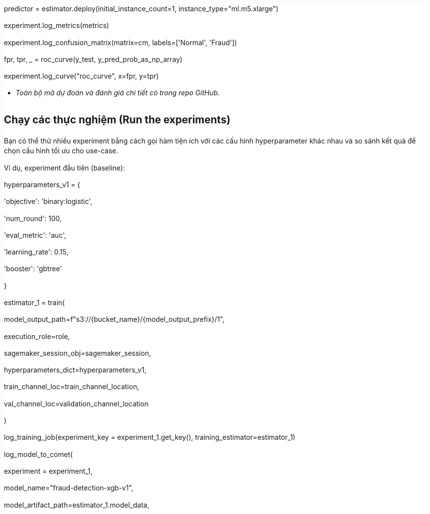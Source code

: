 predictor = estimator.deploy(initial_instance_count=1,
instance_type=\"ml.m5.xlarge\")

experiment.log_metrics(metrics)

experiment.log_confusion_matrix(matrix=cm, labels=\[\'Normal\',
\'Fraud\'\])

fpr, tpr, \_ = roc_curve(y_test, y_pred_prob_as_np_array)

experiment.log_curve(\"roc_curve\", x=fpr, y=tpr)

-   *Toàn bộ mã dự đoán và đánh giá chi tiết có trong repo GitHub.*

## **Chạy các thực nghiệm (Run the experiments)**

Bạn có thể thử nhiều experiment bằng cách gọi hàm tiện ích với các cấu
hình hyperparameter khác nhau và so sánh kết quả để chọn cấu hình tối ưu
cho use-case.

Ví dụ, experiment đầu tiên (baseline):

hyperparameters_v1 = {

\'objective\': \'binary:logistic\',

\'num_round\': 100,

\'eval_metric\': \'auc\',

\'learning_rate\': 0.15,

\'booster\': \'gbtree\'

}

estimator_1 = train(

model_output_path=f\"s3://{bucket_name}/{model_output_prefix}/1\",

execution_role=role,

sagemaker_session_obj=sagemaker_session,

hyperparameters_dict=hyperparameters_v1,

train_channel_loc=train_channel_location,

val_channel_loc=validation_channel_location

)

log_training_job(experiment_key = experiment_1.get_key(),
training_estimator=estimator_1)

log_model_to_comet(

experiment = experiment_1,

model_name=\"fraud-detection-xgb-v1\",

model_artifact_path=estimator_1.model_data,
